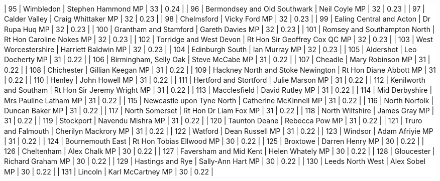 | 95 | Wimbledon | Stephen Hammond MP | 33 | 0.24 |
| 96 | Bermondsey and Old Southwark | Neil Coyle MP | 32 | 0.23 |
| 97 | Calder Valley | Craig Whittaker MP | 32 | 0.23 |
| 98 | Chelmsford | Vicky Ford MP | 32 | 0.23 |
| 99 | Ealing Central and Acton | Dr Rupa Huq MP | 32 | 0.23 |
| 100 | Grantham and Stamford | Gareth Davies MP | 32 | 0.23 |
| 101 | Romsey and Southampton North | Rt Hon Caroline Nokes MP | 32 | 0.23 |
| 102 | Torridge and West Devon | Rt Hon Sir Geoffrey Cox QC MP | 32 | 0.23 |
| 103 | West Worcestershire | Harriett Baldwin MP | 32 | 0.23 |
| 104 | Edinburgh South | Ian Murray MP | 32 | 0.23 |
| 105 | Aldershot | Leo Docherty MP | 31 | 0.22 |
| 106 | Birmingham, Selly Oak | Steve McCabe MP | 31 | 0.22 |
| 107 | Cheadle | Mary Robinson MP | 31 | 0.22 |
| 108 | Chichester | Gillian Keegan MP | 31 | 0.22 |
| 109 | Hackney North and Stoke Newington | Rt Hon Diane Abbott MP | 31 | 0.22 |
| 110 | Henley | John Howell MP | 31 | 0.22 |
| 111 | Hertford and Stortford | Julie Marson MP | 31 | 0.22 |
| 112 | Kenilworth and Southam | Rt Hon Sir Jeremy  Wright MP | 31 | 0.22 |
| 113 | Macclesfield | David Rutley MP | 31 | 0.22 |
| 114 | Mid Derbyshire | Mrs Pauline Latham MP | 31 | 0.22 |
| 115 | Newcastle upon Tyne North | Catherine McKinnell MP | 31 | 0.22 |
| 116 | North Norfolk | Duncan Baker MP | 31 | 0.22 |
| 117 | North Somerset | Rt Hon Dr Liam Fox MP | 31 | 0.22 |
| 118 | North Wiltshire | James Gray MP | 31 | 0.22 |
| 119 | Stockport | Navendu Mishra MP | 31 | 0.22 |
| 120 | Taunton Deane | Rebecca Pow MP | 31 | 0.22 |
| 121 | Truro and Falmouth | Cherilyn Mackrory MP | 31 | 0.22 |
| 122 | Watford | Dean Russell MP | 31 | 0.22 |
| 123 | Windsor | Adam Afriyie MP | 31 | 0.22 |
| 124 | Bournemouth East | Rt Hon Tobias Ellwood MP | 30 | 0.22 |
| 125 | Broxtowe | Darren Henry MP | 30 | 0.22 |
| 126 | Cheltenham | Alex Chalk MP | 30 | 0.22 |
| 127 | Faversham and Mid Kent | Helen Whately MP | 30 | 0.22 |
| 128 | Gloucester | Richard Graham MP | 30 | 0.22 |
| 129 | Hastings and Rye | Sally-Ann Hart MP | 30 | 0.22 |
| 130 | Leeds North West | Alex Sobel MP | 30 | 0.22 |
| 131 | Lincoln | Karl McCartney MP | 30 | 0.22 |